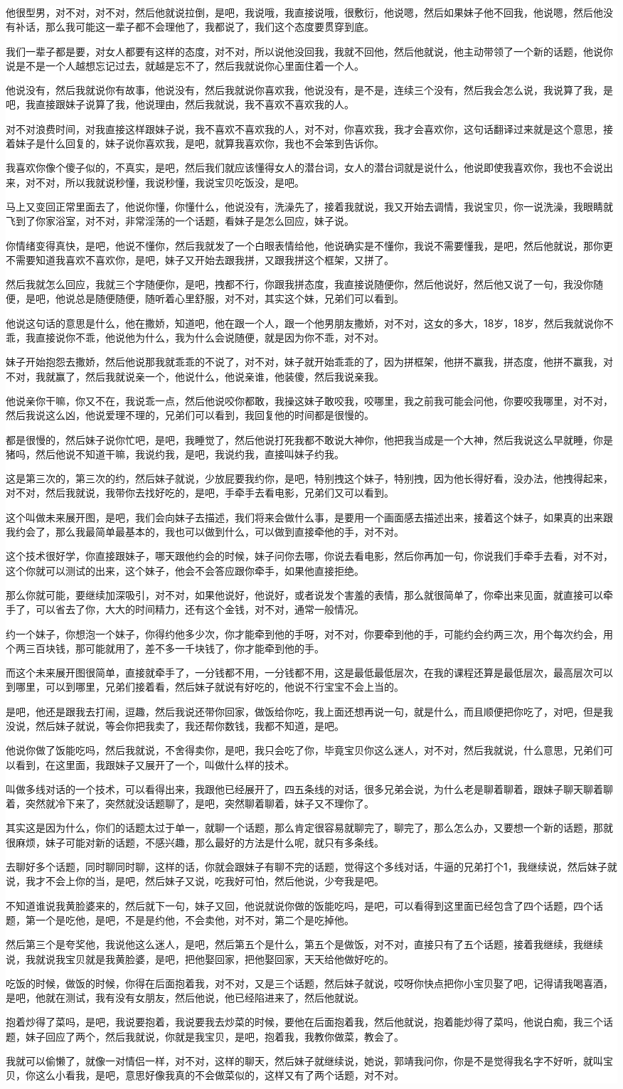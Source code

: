 他很型男，对不对，对不对，然后他就说拉倒，是吧，我说哦，我直接说哦，很敷衍，他说嗯，然后如果妹子他不回我，他说嗯，然后他没有补话，那么我可能这一辈子都不会理他了，我都说了，我们这个态度要贯穿到底。

我们一辈子都是要，对女人都要有这样的态度，对不对，所以说他没回我，我就不回他，然后他就说，他主动带领了一个新的话题，他说你说是不是一个人越想忘记过去，就越是忘不了，然后我就说你心里面住着一个人。

他说没有，然后我就说你有故事，他说没有，然后我就说你喜欢我，他说没有，是不是，连续三个没有，然后我会怎么说，我说算了我，是吧，我直接跟妹子说算了我，他说理由，然后我就说，我不喜欢不喜欢我的人。

对不对浪费时间，对我直接这样跟妹子说，我不喜欢不喜欢我的人，对不对，你喜欢我，我才会喜欢你，这句话翻译过来就是这个意思，接着妹子是什么回复的，妹子说你喜欢我，是吧，就算我喜欢你，我也不会笨到告诉你。

我喜欢你像个傻子似的，不真实，是吧，然后我们就应该懂得女人的潜台词，女人的潜台词就是说什么，他说即使我喜欢你，我也不会说出来，对不对，所以我就说秒懂，我说秒懂，我说宝贝吃饭没，是吧。

马上又变回正常里面去了，他说你懂，你懂什么，他说没有，洗澡先了，接着我就说，我又开始去调情，我说宝贝，你一说洗澡，我眼睛就飞到了你家浴室，对不对，非常淫荡的一个话题，看妹子是怎么回应，妹子说。

你情绪变得真快，是吧，他说不懂你，然后我就发了一个白眼表情给他，他说确实是不懂你，我说不需要懂我，是吧，然后他就说，那你更不需要知道我喜欢不喜欢你，是吧，妹子又开始去跟我拼，又跟我拼这个框架，又拼了。

然后我就怎么回应，我就三个字随便你，是吧，拽都不行，你跟我拼态度，我直接说随便你，然后他说好，然后他又说了一句，我没你随便，是吧，他说总是随便随便，随听着心里舒服，对不对，其实这个妹，兄弟们可以看到。

他说这句话的意思是什么，他在撒娇，知道吧，他在跟一个人，跟一个他男朋友撒娇，对不对，这女的多大，18岁，18岁，然后我就说你不乖，我直接说你不乖，他说他为什么，我为什么会说随便，就是因为你不乖，对不对。

妹子开始抱怨去撒娇，然后他说那我就乖乖的不说了，对不对，妹子就开始乖乖的了，因为拼框架，他拼不赢我，拼态度，他拼不赢我，对不对，我就赢了，然后我就说亲一个，他说什么，他说亲谁，他装傻，然后我说亲我。

他说亲你干嘛，你又不在，我说乖一点，然后他说咬你都敢，我操这妹子敢咬我，咬哪里，我之前我可能会问他，你要咬我哪里，对不对，然后我说这么凶，他说爱理不理的，兄弟们可以看到，我回复他的时间都是很慢的。

都是很慢的，然后妹子说你忙吧，是吧，我睡觉了，然后他说打死我都不敢说大神你，他把我当成是一个大神，然后我说这么早就睡，你是猪吗，然后他说不知道干嘛，我说约我，是吧，我说约我，直接叫妹子约我。

这是第三次的，第三次的约，然后妹子就说，少放屁要我约你，是吧，特别拽这个妹子，特别拽，因为他长得好看，没办法，他拽得起来，对不对，然后我就说，我带你去找好吃的，是吧，手牵手去看电影，兄弟们又可以看到。

这个叫做未来展开图，是吧，我们会向妹子去描述，我们将来会做什么事，是要用一个画面感去描述出来，接着这个妹子，如果真的出来跟我约会了，那么我最简单最基本的，我也可以做到什么，可以做到直接牵他的手，对不对。

这个技术很好学，你直接跟妹子，哪天跟他约会的时候，妹子问你去哪，你说去看电影，然后你再加一句，你说我们手牵手去看，对不对，这个你就可以测试的出来，这个妹子，他会不会答应跟你牵手，如果他直接拒绝。

那么你就可能，要继续加深吸引，对不对，如果他说好，他说好，或者说发个害羞的表情，那么就很简单了，你牵出来见面，就直接可以牵手了，可以省去了你，大大的时间精力，还有这个金钱，对不对，通常一般情况。

约一个妹子，你想泡一个妹子，你得约他多少次，你才能牵到他的手呀，对不对，你要牵到他的手，可能约会约两三次，用个每次约会，用个两三百块钱，那可能就用了，差不多一千块钱了，你才能牵到他的手。

而这个未来展开图很简单，直接就牵手了，一分钱都不用，一分钱都不用，这是最低最低层次，在我的课程还算是最低层次，最高层次可以到哪里，可以到哪里，兄弟们接着看，然后妹子就说有好吃的，他说不行宝宝不会上当的。

是吧，他还是跟我去打闹，逗趣，然后我说还带你回家，做饭给你吃，我上面还想再说一句，就是什么，而且顺便把你吃了，对吧，但是我没说，然后妹子就说，等会你把我卖了，我还帮你数钱，我都不知道，是吧。

他说你做了饭能吃吗，然后我就说，不舍得卖你，是吧，我只会吃了你，毕竟宝贝你这么迷人，对不对，然后我就说，什么意思，兄弟们可以看到，在这里面，我跟妹子又展开了一个，叫做什么样的技术。

叫做多线对话的一个技术，可以看得出来，我跟他已经展开了，四五条线的对话，很多兄弟会说，为什么老是聊着聊着，跟妹子聊天聊着聊着，突然就冷下来了，突然就没话题聊了，是吧，突然聊着聊着，妹子又不理你了。

其实这是因为什么，你们的话题太过于单一，就聊一个话题，那么肯定很容易就聊完了，聊完了，那么怎么办，又要想一个新的话题，那就很麻烦，妹子可能对新的话题，不感兴趣，那么最好的方法是什么呢，就只有多条线。

去聊好多个话题，同时聊同时聊，这样的话，你就会跟妹子有聊不完的话题，觉得这个多线对话，牛逼的兄弟打个1，我继续说，然后妹子就说，我才不会上你的当，是吧，然后妹子又说，吃我好可怕，然后他说，少夸我是吧。

不知道谁说我黄脸婆来的，然后就下一句，妹子又回，他说就说你做的饭能吃吗，是吧，可以看得到这里面已经包含了四个话题，四个话题，第一个是吃他，是吧，不是是约他，不会卖他，对不对，第二个是吃掉他。

然后第三个是夸奖他，我说他这么迷人，是吧，然后第五个是什么，第五个是做饭，对不对，直接只有了五个话题，接着我继续，我继续说，我就说我宝贝就是我黄脸婆，是吧，把他娶回家，把他娶回家，天天给他做好吃的。

吃饭的时候，做饭的时候，你得在后面抱着我，对不对，又是三个话题，然后妹子就说，哎呀你快点把你小宝贝娶了吧，记得请我喝喜酒，是吧，他就在测试，我有没有女朋友，然后他说，他已经陷进来了，然后他就说。

抱着炒得了菜吗，是吧，我说要抱着，我说要我去炒菜的时候，要他在后面抱着我，然后他就说，抱着能炒得了菜吗，他说白痴，我三个话题，妹子回应了两个，然后我就说，你就是我宝贝，是吧，抱着我，我教你做菜，教会了。

我就可以偷懒了，就像一对情侣一样，对不对，这样的聊天，然后妹子就继续说，她说，郭靖我问你，你是不是觉得我名字不好听，就叫宝贝，你这么小看我，是吧，意思好像我真的不会做菜似的，这样又有了两个话题，对不对。
